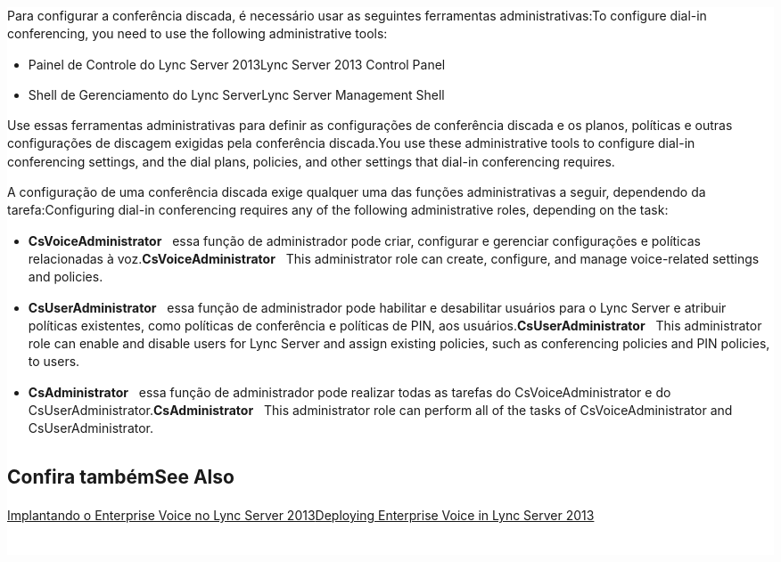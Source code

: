 <span data-ttu-id="c0f95-137">Para configurar a conferência discada, é necessário usar as seguintes ferramentas administrativas:</span><span class="sxs-lookup"><span data-stu-id="c0f95-137">To configure dial-in conferencing, you need to use the following administrative tools:</span></span>

  - <span data-ttu-id="c0f95-138">Painel de Controle do Lync Server 2013</span><span class="sxs-lookup"><span data-stu-id="c0f95-138">Lync Server 2013 Control Panel</span></span>

  - <span data-ttu-id="c0f95-139">Shell de Gerenciamento do Lync Server</span><span class="sxs-lookup"><span data-stu-id="c0f95-139">Lync Server Management Shell</span></span>

<span data-ttu-id="c0f95-140">Use essas ferramentas administrativas para definir as configurações de conferência discada e os planos, políticas e outras configurações de discagem exigidas pela conferência discada.</span><span class="sxs-lookup"><span data-stu-id="c0f95-140">You use these administrative tools to configure dial-in conferencing settings, and the dial plans, policies, and other settings that dial-in conferencing requires.</span></span>

<span data-ttu-id="c0f95-141">A configuração de uma conferência discada exige qualquer uma das funções administrativas a seguir, dependendo da tarefa:</span><span class="sxs-lookup"><span data-stu-id="c0f95-141">Configuring dial-in conferencing requires any of the following administrative roles, depending on the task:</span></span>

  - <span data-ttu-id="c0f95-142">**CsVoiceAdministrator**   essa função de administrador pode criar, configurar e gerenciar configurações e políticas relacionadas à voz.</span><span class="sxs-lookup"><span data-stu-id="c0f95-142">**CsVoiceAdministrator**   This administrator role can create, configure, and manage voice-related settings and policies.</span></span>

  - <span data-ttu-id="c0f95-143">**CsUserAdministrator**   essa função de administrador pode habilitar e desabilitar usuários para o Lync Server e atribuir políticas existentes, como políticas de conferência e políticas de PIN, aos usuários.</span><span class="sxs-lookup"><span data-stu-id="c0f95-143">**CsUserAdministrator**   This administrator role can enable and disable users for Lync Server and assign existing policies, such as conferencing policies and PIN policies, to users.</span></span>

  - <span data-ttu-id="c0f95-144">**CsAdministrator**   essa função de administrador pode realizar todas as tarefas do CsVoiceAdministrator e do CsUserAdministrator.</span><span class="sxs-lookup"><span data-stu-id="c0f95-144">**CsAdministrator**   This administrator role can perform all of the tasks of CsVoiceAdministrator and CsUserAdministrator.</span></span>

</div>

<div>

## <a name="see-also"></a><span data-ttu-id="c0f95-145">Confira também</span><span class="sxs-lookup"><span data-stu-id="c0f95-145">See Also</span></span>


[<span data-ttu-id="c0f95-146">Implantando o Enterprise Voice no Lync Server 2013</span><span class="sxs-lookup"><span data-stu-id="c0f95-146">Deploying Enterprise Voice in Lync Server 2013</span></span>](lync-server-2013-deploying-enterprise-voice.md)  
  

</div>

</div>

<span> </span>

</div>

</div>

</div>

